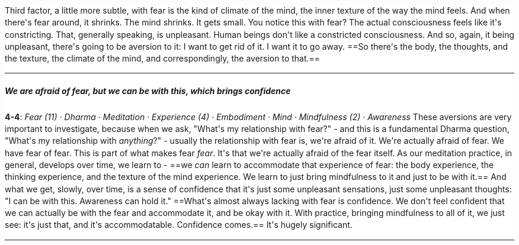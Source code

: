 <span class="paragraph">Third factor, a little more subtle, with <a data-href="fear" class="internal-link">fear</a> is the kind of climate of the <a data-href="mind" class="internal-link">mind</a>, the inner texture of the way the <a data-href="mind" class="internal-link">mind</a> feels. And when there's <a data-href="fear" class="internal-link">fear</a> around, it shrinks. The <a data-href="mind" class="internal-link">mind</a> shrinks. It gets small. You notice this with <a data-href="fear" class="internal-link">fear</a>? The actual <a data-href="consciousness" class="internal-link">consciousness</a> feels like it's constricting. That, generally speaking, is unpleasant. Human beings don't like a constricted <a data-href="consciousness" class="internal-link">consciousness</a>. And so, again, it being unpleasant, there's going to be <a data-href="aversion" class="internal-link">aversion</a> to it: I want to get rid of it. I want it to go away. ==So there's the <a aria-label-position="top" aria-label="Embodiment" data-href="Embodiment" class="internal-link">body</a>, the thoughts, and the texture, the climate of the <a data-href="mind" class="internal-link">mind</a>, and correspondingly, the <a data-href="aversion" class="internal-link">aversion</a> to that.==</span>

---
##### We are afraid of fear, but we can be with this, which brings confidence
<span class="counts">**<a aria-label-position="top" aria-label="0202 Using Insight to Deepen Love and Compassion > ^4-4" data-href="0202 Using Insight to Deepen Love and Compassion#^4-4" class="internal-link">4-4</a>**: _<a data-href="Fear" class="internal-link">Fear</a> (11) · <a data-href="Dharma" class="internal-link">Dharma</a> · <a data-href="Meditation" class="internal-link">Meditation</a> · <a data-href="Experience" class="internal-link">Experience</a> (4) · <a data-href="Embodiment" class="internal-link">Embodiment</a> · <a data-href="Mind" class="internal-link">Mind</a> · <a data-href="Mindfulness" class="internal-link">Mindfulness</a> (2) · <a data-href="Awareness" class="internal-link">Awareness</a>_</span>
<audio controls preload=metadata style=" width:300px;" controlslist="nodownload"><source src="https://dharmaseed.org/talks/11956/20080202-Rob_Burbea-GAIA-using_insight_to_deepen_love_and_compassion-11956.mp3#t=17:35" type="audio/mpeg">???</audio>
<span class="paragraph">These aversions are very important to investigate, because when we ask, "What's my relationship with <a data-href="fear" class="internal-link">fear</a>?" - and this is a fundamental <a data-href="Dharma" class="internal-link">Dharma</a> question, "What's my relationship with _anything_?" - usually the relationship with <a data-href="fear" class="internal-link">fear</a> is, we're afraid of it. We're actually afraid of <a data-href="fear" class="internal-link">fear</a>. We have <a data-href="fear" class="internal-link">fear</a> of <a data-href="fear" class="internal-link">fear</a>. This is part of what makes <a data-href="fear" class="internal-link">fear</a> _<a data-href="fear" class="internal-link">fear</a>_. It's that we're actually afraid of the <a data-href="fear" class="internal-link">fear</a> itself. As our <a aria-label-position="top" aria-label="Meditation" data-href="Meditation" class="internal-link">meditation practice</a>, in general, develops over time, we learn to - ==we _can_ learn to accommodate that <a data-href="experience" class="internal-link">experience</a> of <a data-href="fear" class="internal-link">fear</a>: the <a aria-label-position="top" aria-label="Embodiment" data-href="Embodiment" class="internal-link">body</a> <a data-href="experience" class="internal-link">experience</a>, the thinking <a data-href="experience" class="internal-link">experience</a>, and the texture of the <a data-href="mind" class="internal-link">mind</a> <a data-href="experience" class="internal-link">experience</a>. We learn to just bring <a data-href="mindfulness" class="internal-link">mindfulness</a> to it and just to be with it.== And what we get, slowly, over time, is a sense of confidence that it's just some unpleasant sensations, just some unpleasant thoughts: "I can be with this. <a data-href="Awareness" class="internal-link">Awareness</a> can hold it." ==What's almost always lacking with <a data-href="fear" class="internal-link">fear</a> is confidence. We don't feel confident that we can actually be with the <a data-href="fear" class="internal-link">fear</a> and accommodate it, and be okay with it. With practice, bringing <a data-href="mindfulness" class="internal-link">mindfulness</a> to all of it, we just see: it's just that, and it's accommodatable. Confidence comes.== It's hugely significant.</span>

---
